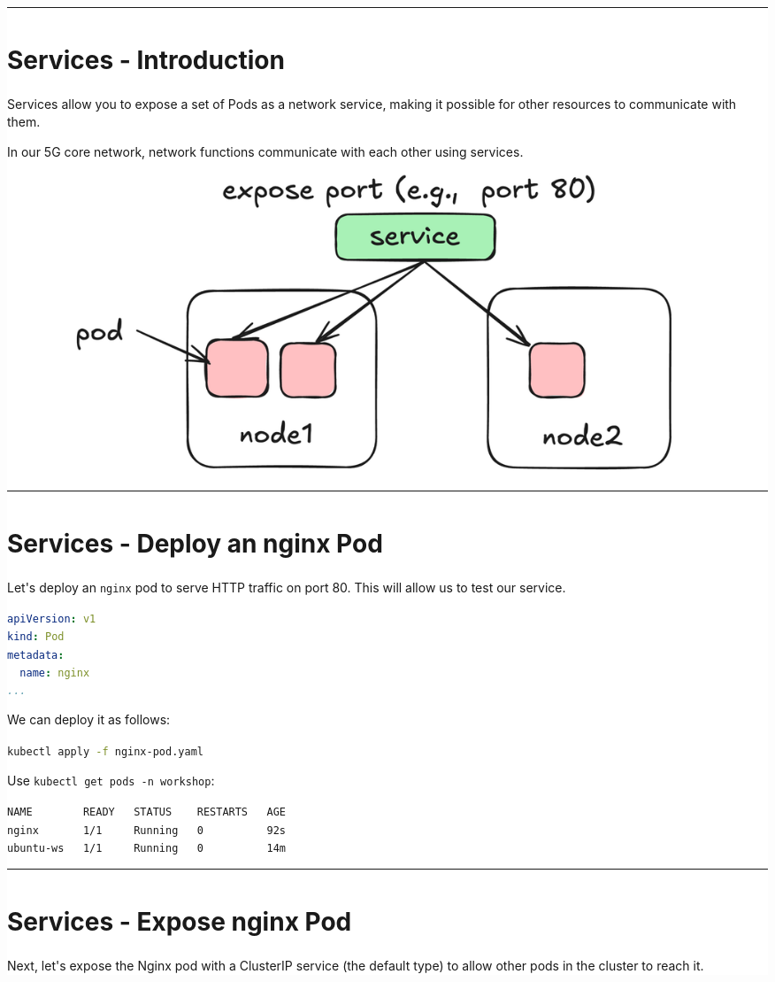 
---

# Services - Introduction
Services allow you to expose a set of Pods as a network service, making it possible for other resources to communicate with them. 

In our 5G core network, network functions communicate with each other using services.

![service](../../images/service.png)

---

# Services - Deploy an nginx Pod
Let's deploy an `nginx` pod to serve HTTP traffic on port 80. 
This will allow us to test our service.
```yaml
apiVersion: v1
kind: Pod
metadata:
  name: nginx
...
```
We can deploy it as follows:
```bash
kubectl apply -f nginx-pod.yaml
```
Use `kubectl get pods -n workshop`:
```
NAME        READY   STATUS    RESTARTS   AGE
nginx       1/1     Running   0          92s
ubuntu-ws   1/1     Running   0          14m
```
---
# Services - Expose nginx Pod
Next, let's expose the Nginx pod with a ClusterIP service (the default type) to allow other pods in the cluster to reach it.
